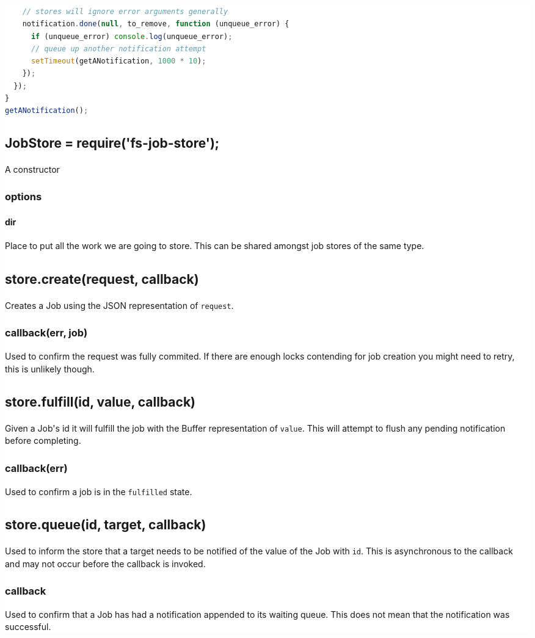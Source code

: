 ```javascript
    // stores will ignore error arguments generally
    notification.done(null, to_remove, function (unqueue_error) {
      if (unqueue_error) console.log(unqueue_error);
      // queue up another notification attempt
      setTimeout(getANotification, 1000 * 10);
    });
  });
}
getANotification();
```

## JobStore = require('fs-job-store');

A constructor 

### options

#### dir

Place to put all the work we are going to store.
This can be shared amongst job stores of the same type.

## store.create(request, callback)

Creates a Job using the JSON representation of `request`.

### callback(err, job)

Used to confirm the request was fully commited.
If there are enough locks contending for job creation you might need to retry, this is unlikely though.

## store.fulfill(id, value, callback)

Given a Job's id it will fulfill the job with the Buffer representation of `value`.
This will attempt to flush any pending notification before completing.

### callback(err)

Used to confirm a job is in the `fulfilled` state.

## store.queue(id, target, callback)

Used to inform the store that a target needs to be notified of the value of the Job with `id`.
This is asynchronous to the callback and may not occur before the callback is invoked.

### callback

Used to confirm that a Job has had a notification appended to its waiting queue.
This does not mean that the notification was successful.
